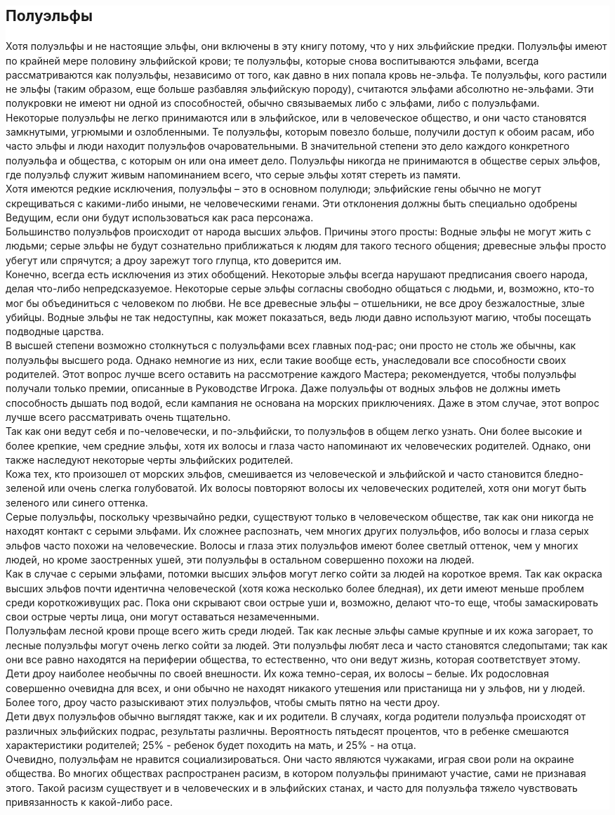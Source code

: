 ## Полуэльфы

Хотя полуэльфы и не настоящие эльфы, они включены в эту книгу потому, что у них эльфийские предки. Полуэльфы имеют по крайней мере половину эльфийской крови; те полуэльфы, которые снова воспитываются эльфами, всегда рассматриваются как полуэльфы, независимо от того, как давно в них попала кровь не-эльфа. Те полуэльфы, кого растили не эльфы (таким образом, еще больше разбавляя эльфийскую породу), считаются эльфами абсолютно не-эльфами. Эти полукровки не имеют ни одной из способностей, обычно связываемых либо с эльфами, либо с полуэльфами.  
Некоторые полуэльфы не легко принимаются или в эльфийское, или в человеческое общество, и они часто становятся замкнутыми, угрюмыми и озлобленными. Те полуэльфы, которым повезло больше, получили доступ к обоим расам, ибо часто эльфы и люди находит полуэльфов очаровательными. В значительной степени это дело каждого конкретного полуэльфа и общества, с которым он или она имеет дело. Полуэльфы никогда не принимаются в обществе серых эльфов, где полуэльф служит живым напоминанием всего, что серые эльфы хотят стереть из памяти.  
Хотя имеются редкие исключения, полуэльфы – это в основном полулюди; эльфийские гены обычно не могут скрещиваться с какими-либо иными, не человеческими генами. Эти отклонения должны быть специально одобрены Ведущим, если они будут использоваться как раса персонажа.  
Большинство полуэльфов происходит от народа высших эльфов. Причины этого просты: Водные эльфы не могут жить с людьми; серые эльфы не будут сознательно приближаться к людям для такого тесного общения; древесные эльфы просто убегут или спрячутся; а дроу зарежут того глупца, кто доверится им.  
Конечно, всегда есть исключения из этих обобщений. Некоторые эльфы всегда нарушают предписания своего народа, делая что-либо непредсказуемое. Некоторые серые эльфы согласны свободно общаться с людьми, и, возможно, кто-то мог бы объединиться с человеком по любви. Не все древесные эльфы – отшельники, не все дроу безжалостные, злые убийцы. Водные эльфы не так недоступны, как может показаться, ведь люди давно используют магию, чтобы посещать подводные царства.  
В высшей степени возможно столкнуться с полуэльфами всех главных под-рас; они просто не столь же обычны, как полуэльфы высшего рода. Однако немногие из них, если такие вообще есть, унаследовали все способности своих родителей. Этот вопрос лучше всего оставить на рассмотрение каждого Мастера; рекомендуется, чтобы полуэльфы получали только премии, описанные в Руководстве Игрока. Даже полуэльфы от водных эльфов не должны иметь способность дышать под водой, если кампания не основана на морских приключениях. Даже в этом случае, этот вопрос лучше всего рассматривать очень тщательно.  
Так как они ведут себя и по-человечески, и по-эльфийски, то полуэльфов в общем легко узнать. Они более высокие и более крепкие, чем средние эльфы, хотя их волосы и глаза часто напоминают их человеческих родителей. Однако, они также наследуют некоторые черты эльфийских родителей.  
Кожа тех, кто произошел от морских эльфов, смешивается из человеческой и эльфийской и часто становится бледно-зеленой или очень слегка голубоватой. Их волосы повторяют волосы их человеческих родителей, хотя они могут быть зеленого или синего оттенка.  
Серые полуэльфы, поскольку чрезвычайно редки, существуют только в человеческом обществе, так как они никогда не находят контакт с серыми эльфами. Их сложнее распознать, чем многих других полуэльфов, ибо волосы и глаза серых эльфов часто похожи на человеческие. Волосы и глаза этих полуэльфов имеют более светлый оттенок, чем у многих людей, но кроме заостренных ушей, эти полуэльфы в остальном совершенно похожи на людей.  
Как в случае с серыми эльфами, потомки высших эльфов могут легко сойти за людей на короткое время. Так как окраска высших эльфов почти идентична человеческой (хотя кожа несколько более бледная), их дети имеют меньше проблем среди короткоживущих рас. Пока они скрывают свои острые уши и, возможно, делают что-то еще, чтобы замаскировать свои острые черты лица, они могут оставаться незамеченными.  
Полуэльфам лесной крови проще всего жить среди людей. Так как лесные эльфы самые крупные и их кожа загорает, то лесные полуэльфы могут очень легко сойти за людей. Эти полуэльфы любят леса и часто становятся следопытами; так как они все равно находятся на периферии общества, то естественно, что они ведут жизнь, которая соответствует этому.  
Дети дроу наиболее необычны по своей внешности. Их кожа темно-серая, их волосы – белые. Их родословная совершенно очевидна для всех, и они обычно не находят никакого утешения или пристанища ни у эльфов, ни у людей. Более того, дроу часто разыскивают этих полуэльфов, чтобы смыть пятно на чести дроу.  
Дети двух полуэльфов обычно выглядят также, как и их родители. В случаях, когда родители полуэльфа происходят от различных эльфийских подрас, результаты различны. Вероятность пятьдесят процентов, что в ребенке смешаются характеристики родителей; 25% - ребенок будет походить на мать, и 25% - на отца.  
Очевидно, полуэльфам не нравится социализироваться. Они часто являются чужаками, играя свои роли на окраине общества. Во многих обществах распространен расизм, в котором полуэльфы принимают участие, сами не признавая этого. Такой расизм существует и в человеческих и в эльфийских станах, и часто для полуэльфа тяжело чувствовать привязанность к какой-либо расе.  